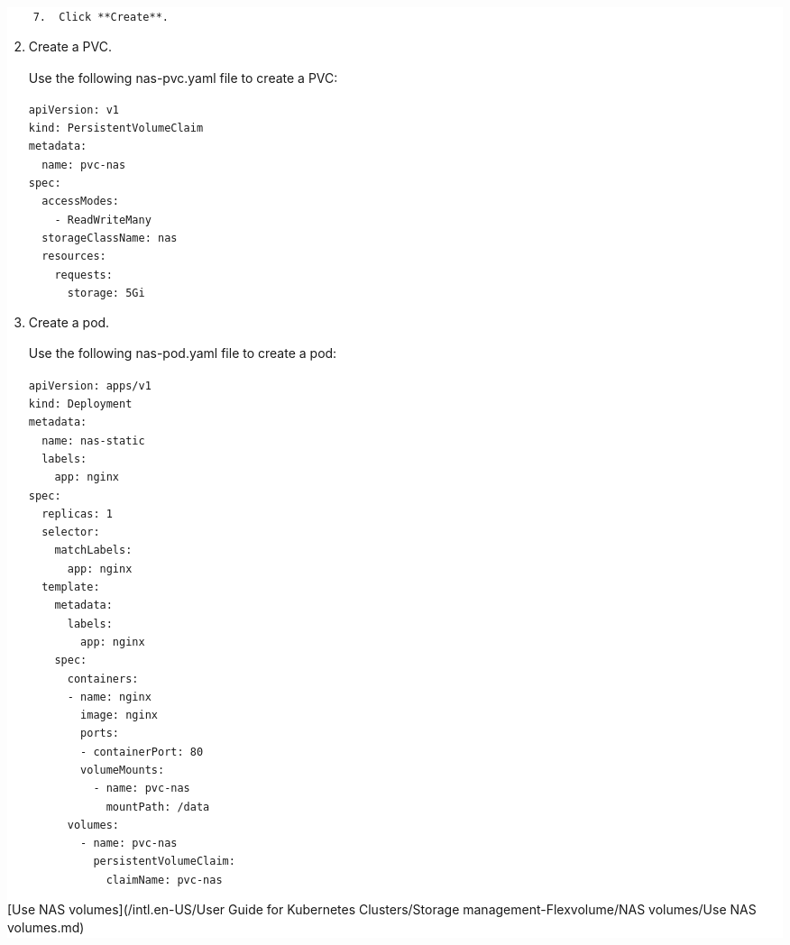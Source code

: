         7.  Click **Create**.
2.  Create a PVC.

    Use the following nas-pvc.yaml file to create a PVC:

    ```
    apiVersion: v1
    kind: PersistentVolumeClaim
    metadata:
      name: pvc-nas
    spec:
      accessModes:
        - ReadWriteMany
      storageClassName: nas
      resources:
        requests:
          storage: 5Gi
    ```

3.  Create a pod.

    Use the following nas-pod.yaml file to create a pod:

    ```
    apiVersion: apps/v1
    kind: Deployment
    metadata:
      name: nas-static
      labels:
        app: nginx
    spec:
      replicas: 1
      selector:
        matchLabels:
          app: nginx
      template:
        metadata:
          labels:
            app: nginx
        spec:
          containers:
          - name: nginx
            image: nginx
            ports:
            - containerPort: 80
            volumeMounts:
              - name: pvc-nas
                mountPath: /data
          volumes:
            - name: pvc-nas
              persistentVolumeClaim:
                claimName: pvc-nas
    ```


[Use NAS volumes](/intl.en-US/User Guide for Kubernetes Clusters/Storage management-Flexvolume/NAS volumes/Use NAS volumes.md)

